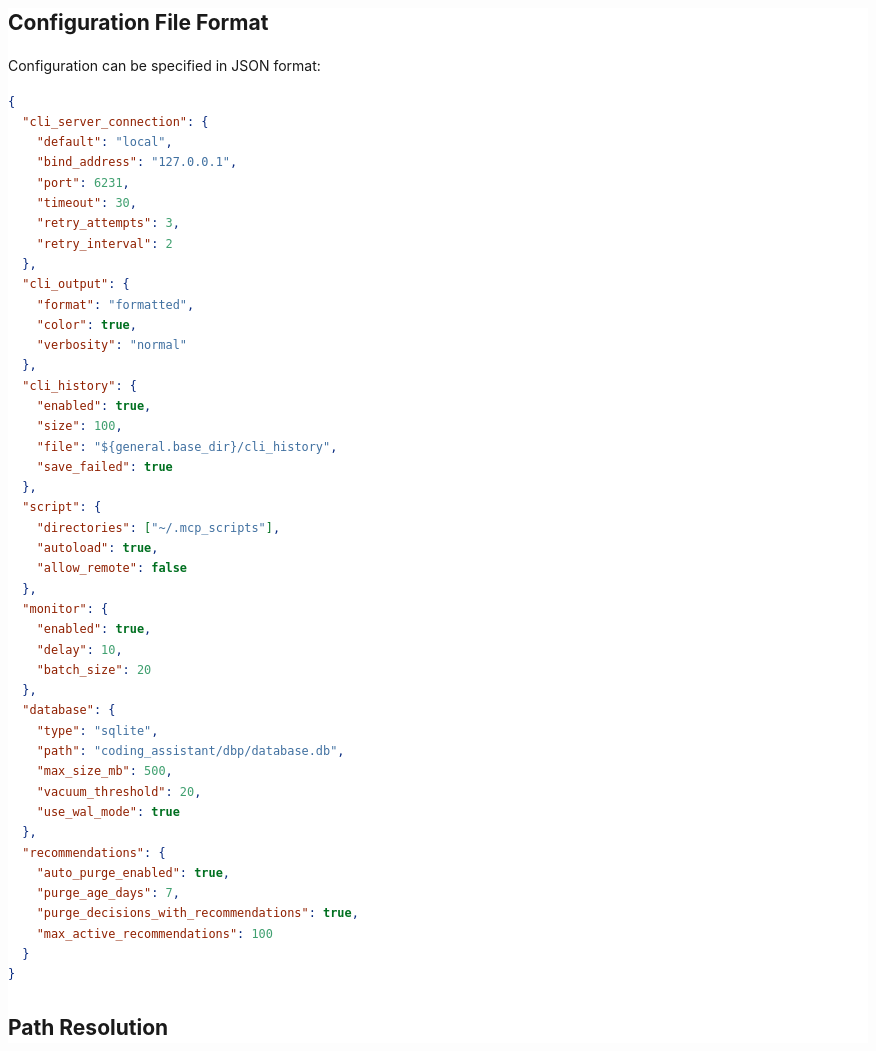 ## Configuration File Format

Configuration can be specified in JSON format:

```json
{
  "cli_server_connection": {
    "default": "local",
    "bind_address": "127.0.0.1",
    "port": 6231,
    "timeout": 30,
    "retry_attempts": 3,
    "retry_interval": 2
  },
  "cli_output": {
    "format": "formatted",
    "color": true,
    "verbosity": "normal"
  },
  "cli_history": {
    "enabled": true,
    "size": 100,
    "file": "${general.base_dir}/cli_history",
    "save_failed": true
  },
  "script": {
    "directories": ["~/.mcp_scripts"],
    "autoload": true,
    "allow_remote": false
  },
  "monitor": {
    "enabled": true,
    "delay": 10,
    "batch_size": 20
  },
  "database": {
    "type": "sqlite",
    "path": "coding_assistant/dbp/database.db",
    "max_size_mb": 500,
    "vacuum_threshold": 20,
    "use_wal_mode": true
  },
  "recommendations": {
    "auto_purge_enabled": true,
    "purge_age_days": 7,
    "purge_decisions_with_recommendations": true,
    "max_active_recommendations": 100
  }
}
```

## Path Resolution
